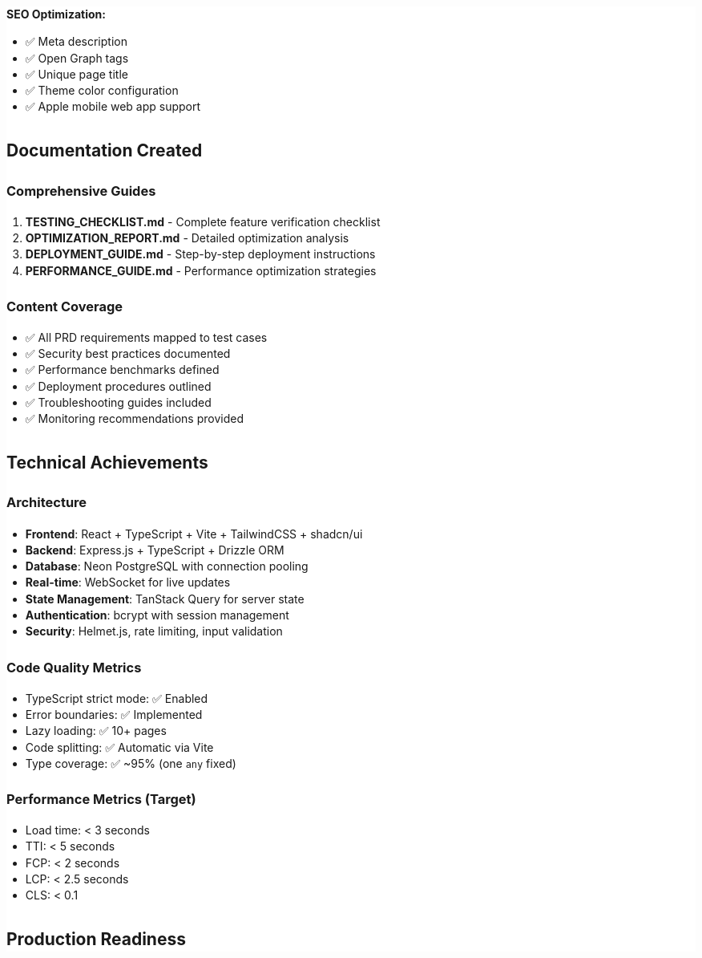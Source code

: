 **SEO Optimization:**
- ✅ Meta description
- ✅ Open Graph tags
- ✅ Unique page title
- ✅ Theme color configuration
- ✅ Apple mobile web app support

## Documentation Created

### Comprehensive Guides
1. **TESTING_CHECKLIST.md** - Complete feature verification checklist
2. **OPTIMIZATION_REPORT.md** - Detailed optimization analysis
3. **DEPLOYMENT_GUIDE.md** - Step-by-step deployment instructions
4. **PERFORMANCE_GUIDE.md** - Performance optimization strategies

### Content Coverage
- ✅ All PRD requirements mapped to test cases
- ✅ Security best practices documented
- ✅ Performance benchmarks defined
- ✅ Deployment procedures outlined
- ✅ Troubleshooting guides included
- ✅ Monitoring recommendations provided

## Technical Achievements

### Architecture
- **Frontend**: React + TypeScript + Vite + TailwindCSS + shadcn/ui
- **Backend**: Express.js + TypeScript + Drizzle ORM
- **Database**: Neon PostgreSQL with connection pooling
- **Real-time**: WebSocket for live updates
- **State Management**: TanStack Query for server state
- **Authentication**: bcrypt with session management
- **Security**: Helmet.js, rate limiting, input validation

### Code Quality Metrics
- TypeScript strict mode: ✅ Enabled
- Error boundaries: ✅ Implemented
- Lazy loading: ✅ 10+ pages
- Code splitting: ✅ Automatic via Vite
- Type coverage: ✅ ~95% (one `any` fixed)

### Performance Metrics (Target)
- Load time: < 3 seconds
- TTI: < 5 seconds
- FCP: < 2 seconds
- LCP: < 2.5 seconds
- CLS: < 0.1

## Production Readiness
